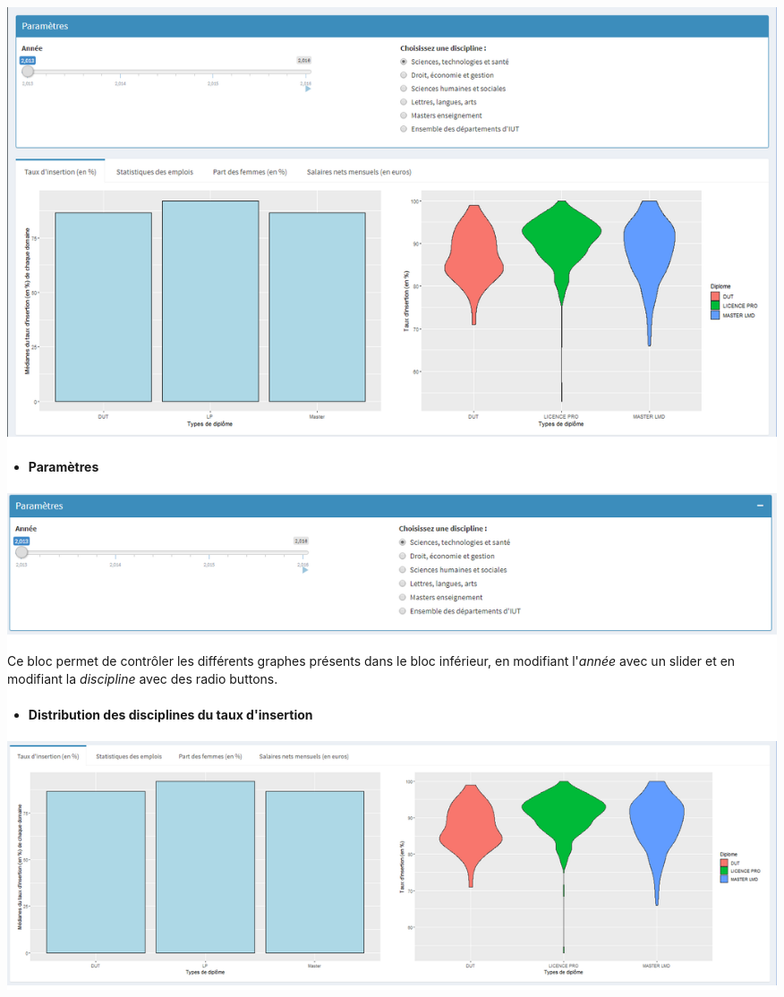 ![ddd.PNG](images/ddd.PNG)

- #### Paramètres

![ddd_param.PNG](images/ddd_param.PNG)

Ce bloc permet de contrôler les différents graphes présents dans le bloc inférieur, en modifiant l'*année* avec un slider et en modifiant la *discipline* avec des radio buttons.

- #### Distribution des disciplines du taux d'insertion 

![ddd_ti.PNG](images/ddd_ti.PNG)
